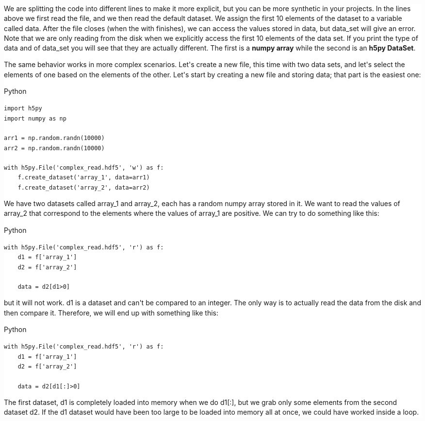 We are splitting the code into different lines to make it more explicit, but you can be more synthetic in your projects. In the lines above we first read the file, and we then read the default dataset. We assign the first 10 elements of the dataset to a variable called data. After the file closes (when the with finishes), we can access the values stored in data, but data\_set will give an error. Note that we are only reading from the disk when we explicitly access the first 10 elements of the data set. If you print the type of data and of data\_set you will see that they are actually different. The first is a **numpy array** while the second is an **h5py DataSet**.

The same behavior works in more complex scenarios. Let's create a new file, this time with two data sets, and let's select the elements of one based on the elements of the other. Let's start by creating a new file and storing data; that part is the easiest one:

Python

```
import h5py
import numpy as np

arr1 = np.random.randn(10000)
arr2 = np.random.randn(10000)

with h5py.File('complex_read.hdf5', 'w') as f:
    f.create_dataset('array_1', data=arr1)
    f.create_dataset('array_2', data=arr2)
```

We have two datasets called array\_1 and array\_2, each has a random numpy array stored in it. We want to read the values of array\_2 that correspond to the elements where the values of array\_1 are positive. We can try to do something like this:

Python

```
with h5py.File('complex_read.hdf5', 'r') as f:
    d1 = f['array_1']
    d2 = f['array_2']

    data = d2[d1>0]
```

but it will not work. d1 is a dataset and can't be compared to an integer. The only way is to actually read the data from the disk and then compare it. Therefore, we will end up with something like this:

Python

```
with h5py.File('complex_read.hdf5', 'r') as f:
    d1 = f['array_1']
    d2 = f['array_2']

    data = d2[d1[:]>0]
```

The first dataset, d1 is completely loaded into memory when we do d1\[:\], but we grab only some elements from the second dataset d2. If the d1 dataset would have been too large to be loaded into memory all at once, we could have worked inside a loop.

